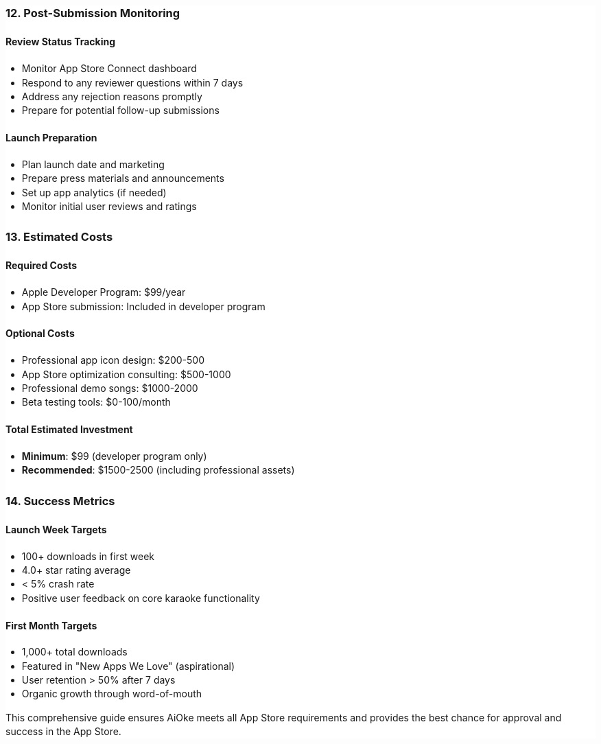 ### 12. Post-Submission Monitoring

#### Review Status Tracking
- Monitor App Store Connect dashboard
- Respond to any reviewer questions within 7 days
- Address any rejection reasons promptly
- Prepare for potential follow-up submissions

#### Launch Preparation
- Plan launch date and marketing
- Prepare press materials and announcements
- Set up app analytics (if needed)
- Monitor initial user reviews and ratings

### 13. Estimated Costs

#### Required Costs
- Apple Developer Program: $99/year
- App Store submission: Included in developer program

#### Optional Costs
- Professional app icon design: $200-500
- App Store optimization consulting: $500-1000
- Professional demo songs: $1000-2000
- Beta testing tools: $0-100/month

#### Total Estimated Investment
- **Minimum**: $99 (developer program only)
- **Recommended**: $1500-2500 (including professional assets)

### 14. Success Metrics

#### Launch Week Targets
- 100+ downloads in first week
- 4.0+ star rating average
- < 5% crash rate
- Positive user feedback on core karaoke functionality

#### First Month Targets  
- 1,000+ total downloads
- Featured in "New Apps We Love" (aspirational)
- User retention > 50% after 7 days
- Organic growth through word-of-mouth

This comprehensive guide ensures AiOke meets all App Store requirements and provides the best chance for approval and success in the App Store.
